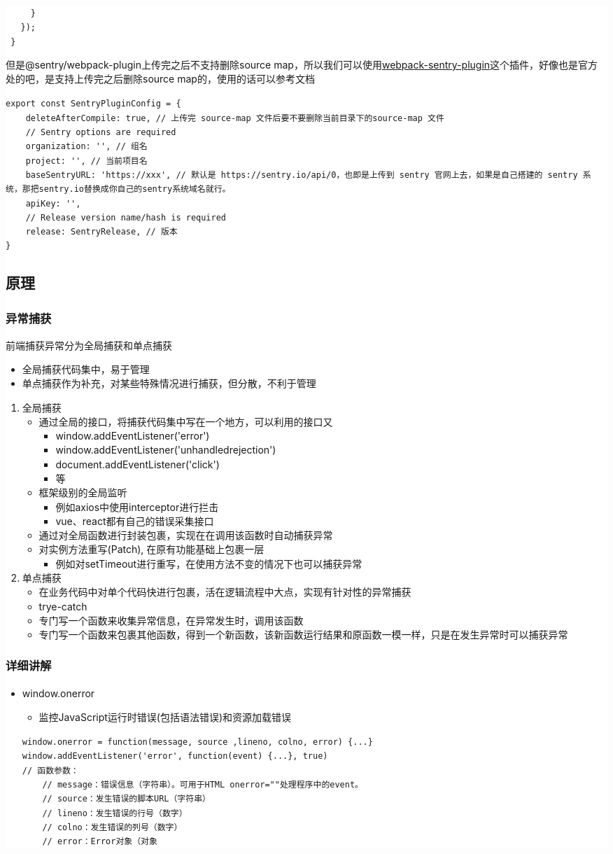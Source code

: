 ```
     }
   });
 }
```
但是@sentry/webpack-plugin上传完之后不支持删除source map，所以我们可以使用[webpack-sentry-plugin](https://github.com/40thieves/webpack-sentry-plugin/blob/master/src/index.js)这个插件，好像也是官方处的吧，是支持上传完之后删除source map的，使用的话可以参考文档
```
export const SentryPluginConfig = {
    deleteAfterCompile: true, // 上传完 source-map 文件后要不要删除当前目录下的source-map 文件
    // Sentry options are required
    organization: '', // 组名
    project: '', // 当前项目名
    baseSentryURL: 'https://xxx', // 默认是 https://sentry.io/api/0，也即是上传到 sentry 官网上去，如果是自己搭建的 sentry 系统，那把sentry.io替换成你自己的sentry系统域名就行。
    apiKey: '',
    // Release version name/hash is required
    release: SentryRelease, // 版本
}
```
## 原理
### 异常捕获
前端捕获异常分为全局捕获和单点捕获
- 全局捕获代码集中，易于管理
- 单点捕获作为补充，对某些特殊情况进行捕获，但分散，不利于管理

1. 全局捕获
    - 通过全局的接口，将捕获代码集中写在一个地方，可以利用的接口又
        - window.addEventListener('error')
        - window.addEventListener('unhandledrejection')
        - document.addEventListener('click')
        - 等
    - 框架级别的全局监听
        - 例如axios中使用interceptor进行拦击
        - vue、react都有自己的错误采集接口
    - 通过对全局函数进行封装包裹，实现在在调用该函数时自动捕获异常
    - 对实例方法重写(Patch), 在原有功能基础上包裹一层
        - 例如对setTimeout进行重写，在使用方法不变的情况下也可以捕获异常
2. 单点捕获
    - 在业务代码中对单个代码快进行包裹，活在逻辑流程中大点，实现有针对性的异常捕获
    - trye-catch
    - 专门写一个函数来收集异常信息，在异常发生时，调用该函数
    - 专门写一个函数来包裹其他函数，得到一个新函数，该新函数运行结果和原函数一模一样，只是在发生异常时可以捕获异常

### 详细讲解
- window.onerror
    - 监控JavaScript运行时错误(包括语法错误)和资源加载错误

    ```
    window.onerror = function(message, source ,lineno, colno, error) {...}
    window.addEventListener('error', function(event) {...}, true)
    // 函数参数：
        // message：错误信息（字符串）。可用于HTML onerror=""处理程序中的event。
        // source：发生错误的脚本URL（字符串）
        // lineno：发生错误的行号（数字）
        // colno：发生错误的列号（数字）
        // error：Error对象（对象
